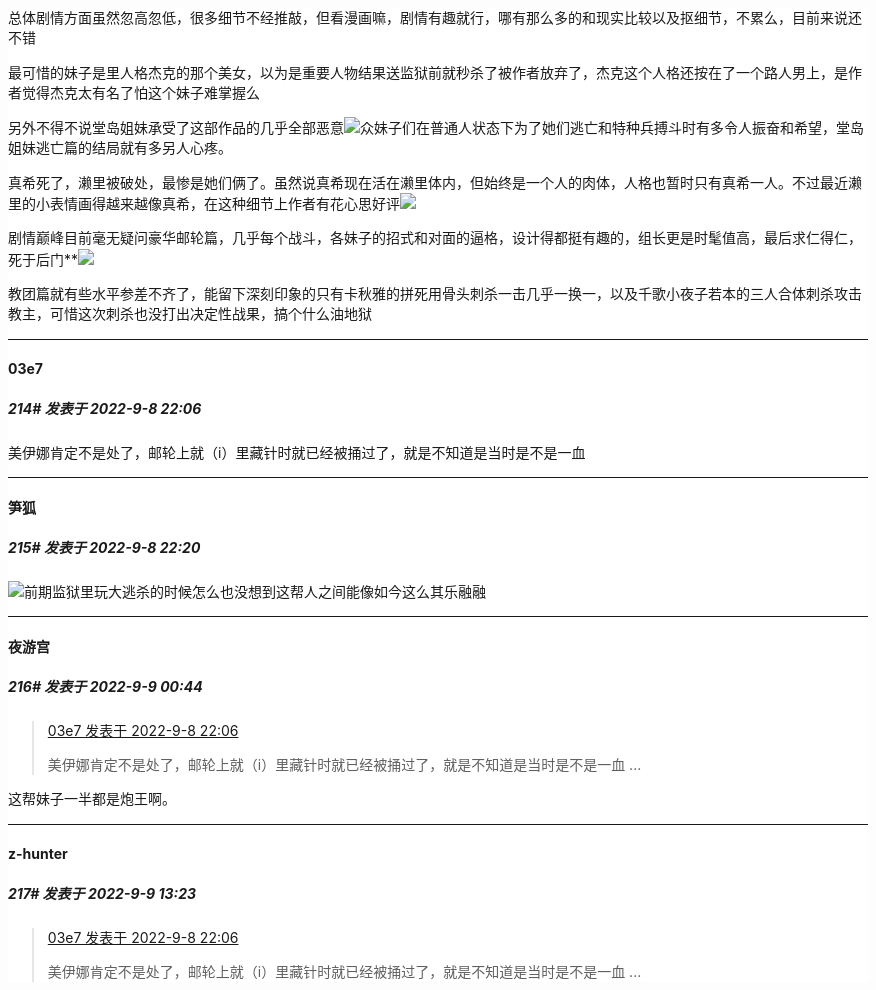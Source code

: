 总体剧情方面虽然忽高忽低，很多细节不经推敲，但看漫画嘛，剧情有趣就行，哪有那么多的和现实比较以及抠细节，不累么，目前来说还不错

最可惜的妹子是里人格杰克的那个美女，以为是重要人物结果送监狱前就秒杀了被作者放弃了，杰克这个人格还按在了一个路人男上，是作者觉得杰克太有名了怕这个妹子难掌握么

另外不得不说堂岛姐妹承受了这部作品的几乎全部恶意<img src="https://static.saraba1st.com/image/smiley/face2017/001.png" referrerpolicy="no-referrer">众妹子们在普通人状态下为了她们逃亡和特种兵搏斗时有多令人振奋和希望，堂岛姐妹逃亡篇的结局就有多另人心疼。

真希死了，濑里被破处，最惨是她们俩了。虽然说真希现在活在濑里体内，但始终是一个人的肉体，人格也暂时只有真希一人。不过最近濑里的小表情画得越来越像真希，在这种细节上作者有花心思好评<img src="https://static.saraba1st.com/image/smiley/face2017/066.png" referrerpolicy="no-referrer">

剧情巅峰目前毫无疑问豪华邮轮篇，几乎每个战斗，各妹子的招式和对面的逼格，设计得都挺有趣的，组长更是时髦值高，最后求仁得仁，死于后门**<img src="https://static.saraba1st.com/image/smiley/face2017/067.png" referrerpolicy="no-referrer">

教团篇就有些水平参差不齐了，能留下深刻印象的只有卡秋雅的拼死用骨头刺杀一击几乎一换一，以及千歌小夜子若本的三人合体刺杀攻击教主，可惜这次刺杀也没打出决定性战果，搞个什么油地狱

*****

####  03e7  
##### 214#       发表于 2022-9-8 22:06

美伊娜肯定不是处了，邮轮上就（i）里藏针时就已经被捅过了，就是不知道是当时是不是一血

*****

####  笋狐  
##### 215#       发表于 2022-9-8 22:20

<img src="https://static.saraba1st.com/image/smiley/face2017/067.png" referrerpolicy="no-referrer">前期监狱里玩大逃杀的时候怎么也没想到这帮人之间能像如今这么其乐融融

*****

####  夜游宫  
##### 216#       发表于 2022-9-9 00:44

<blockquote><a href="httphttps://bbs.saraba1st.com/2b/forum.php?mod=redirect&amp;goto=findpost&amp;pid=57399953&amp;ptid=1791810" target="_blank">03e7 发表于 2022-9-8 22:06</a>

美伊娜肯定不是处了，邮轮上就（i）里藏针时就已经被捅过了，就是不知道是当时是不是一血 ...</blockquote>
这帮妹子一半都是炮王啊。

*****

####  z-hunter  
##### 217#       发表于 2022-9-9 13:23

<blockquote><a href="httphttps://bbs.saraba1st.com/2b/forum.php?mod=redirect&amp;goto=findpost&amp;pid=57399953&amp;ptid=1791810" target="_blank">03e7 发表于 2022-9-8 22:06</a>

美伊娜肯定不是处了，邮轮上就（i）里藏针时就已经被捅过了，就是不知道是当时是不是一血 ...</blockquote>
